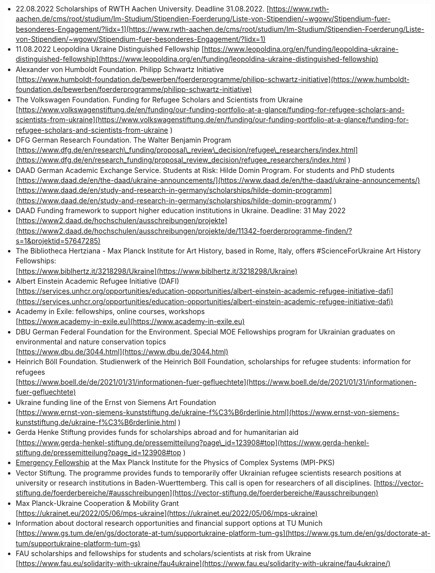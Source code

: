 *    22.08.2022 Scholarships of RWTH Aachen University. Deadline 31.08.2022. [https://www.rwth-aachen.de/cms/root/studium/Im-Studium/Stipendien-Foerderung/Liste-von-Stipendien/~wgowv/Stipendium-fuer-besonderes-Engagement/?lidx=1](https://www.rwth-aachen.de/cms/root/studium/Im-Studium/Stipendien-Foerderung/Liste-von-Stipendien/~wgowv/Stipendium-fuer-besonderes-Engagement/?lidx=1)
*    11.08.2022  Leopoldina Ukraine Distinguished Fellowship [https://www.leopoldina.org/en/funding/leopoldina-ukraine-distinguished-fellowship](https://www.leopoldina.org/en/funding/leopoldina-ukraine-distinguished-fellowship)
*    Alexander von Humboldt Foundation. Philipp Schwartz Initiative  
    [https://www.humboldt-foundation.de/bewerben/foerderprogramme/philipp-schwartz-initiative](https://www.humboldt-foundation.de/bewerben/foerderprogramme/philipp-schwartz-initiative)
*   The Volkswagen Foundation. Funding for Refugee Scholars and Scientists from Ukraine  
    [https://www.volkswagenstiftung.de/en/funding/our-funding-portfolio-at-a-glance/funding-for-refugee-scholars-and-scientists-from-ukraine](https://www.volkswagenstiftung.de/en/funding/our-funding-portfolio-at-a-glance/funding-for-refugee-scholars-and-scientists-from-ukraine )
*   DFG German Research Foundation. The Walter Benjamin Program  
    [https://www.dfg.de/en/research\_funding/proposal\_review\_decision/refugee\_researchers/index.html](https://www.dfg.de/en/research_funding/proposal_review_decision/refugee_researchers/index.html )
*   DAAD German Academic Exchange Service. Students at Risk: Hilde Domin Program. For students and PhD students  
    [https://www.daad.de/en/the-daad/ukraine-announcements/](https://www.daad.de/en/the-daad/ukraine-announcements/)  
    [https://www.daad.de/en/study-and-research-in-germany/scholarships/hilde-domin-programm](https://www.daad.de/en/study-and-research-in-germany/scholarships/hilde-domin-programm/  )
*   DAAD Funding framework to support higher education institutions in Ukraine. Deadline: 31 May 2022  
    [https://www2.daad.de/hochschulen/ausschreibungen/projekte](https://www2.daad.de/hochschulen/ausschreibungen/projekte/de/11342-foerderprogramme-finden/?s=1&projektid=57647285)
*   The Bibliotheca Hertziana - Max Planck Institute for Art History, based in Rome, Italy, offers #ScienceForUkraine Art History Fellowships:  
    [https://www.biblhertz.it/3218298/Ukraine](https://www.biblhertz.it/3218298/Ukraine)
*   Albert Einstein Academic Refugee Initiative (DAFI)  
    [https://services.unhcr.org/opportunities/education-opportunities/albert-einstein-academic-refugee-initiative-dafi](https://services.unhcr.org/opportunities/education-opportunities/albert-einstein-academic-refugee-initiative-dafi)
*   Academy in Exile: fellowships, online courses, workshops  
    [https://www.academy-in-exile.eu](https://www.academy-in-exile.eu)
*   DBU German Federal Foundation for the Environment. Special MOE Fellowships program for Ukrainian graduates on environmental and nature conservation topics  
    [https://www.dbu.de/3044.html](https://www.dbu.de/3044.html)
*   Heinrich Böll Foundation. Studienwerk of the Heinrich Böll Foundation, scholarships for refugee students: information for refugees  
    [https://www.boell.de/de/2021/01/31/informationen-fuer-gefluechtete](https://www.boell.de/de/2021/01/31/informationen-fuer-gefluechtete)
*   Ukraine funding line of the Ernst von Siemens Art Foundation  
    [https://www.ernst-von-siemens-kunststiftung.de/ukraine-f%C3%B6rderlinie.html](https://www.ernst-von-siemens-kunststiftung.de/ukraine-f%C3%B6rderlinie.html )
*   Gerda Henke Stiftung provides funds for scholarships abroad and for humanitarian aid  
    [https://www.gerda-henkel-stiftung.de/pressemitteilung?page\_id=123908#top](https://www.gerda-henkel-stiftung.de/pressemitteilung?page_id=123908#top )
*   [Emergency Fellowship](https://www.pks.mpg.de/fileadmin/user_upload/MPIPKS/Contact/Work_with_us/MPIPKS_Emergency_Fellowship.pdf) at the Max Planck Institute for the Physics of Complex Systems (MPI-PKS)
*   Vector Stiftung. The programme provides funds to temporarily offer Ukrainian refugee scientists research positions at university or research institutions in Baden-Wuerttemberg. This call is open for researchers of all disciplines. [https://vector-stiftung.de/foerderbereiche/#ausschreibungen](https://vector-stiftung.de/foerderbereiche/#ausschreibungen)
*   Max Planck-Ukraine Cooperation & Mobility Grant  
    [https://ukrainet.eu/2022/05/06/mps-ukraine](https://ukrainet.eu/2022/05/06/mps-ukraine)
*   Information about doctoral research opportunities and financial support options at TU Munich  
    [https://www.gs.tum.de/en/gs/doctorate-at-tum/supportukraine-platform-tum-gs](https://www.gs.tum.de/en/gs/doctorate-at-tum/supportukraine-platform-tum-gs)
*   FAU scholarships and fellowships for students and scholars/scientists at risk from Ukraine  
    [https://www.fau.eu/solidarity-with-ukraine/fau4ukraine](https://www.fau.eu/solidarity-with-ukraine/fau4ukraine/)